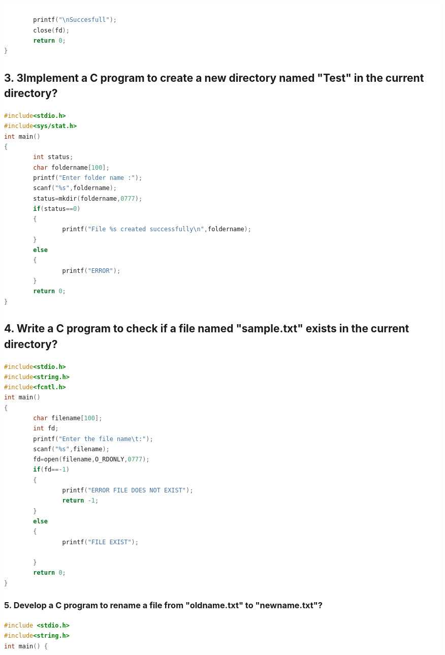 ```c

        printf("\nSuccesfull");
        close(fd);
        return 0;
}
```
## 3. 3Implement a C program to create a new directory named "Test" in the current directory?
```c
#include<stdio.h>
#include<sys/stat.h>
int main()
{
        int status;
        char foldername[100];
        printf("Enter folder name :");
        scanf("%s",foldername);
        status=mkdir(foldername,0777);
        if(status==0)
        {
                printf("File %s created successfully\n",foldername);
        }
        else
        {
                printf("ERROR");
        }
        return 0;
}
```
## 4. Write a C program to check if a file named "sample.txt" exists in the current directory?
```c
#include<stdio.h>
#include<string.h>
#include<fcntl.h>
int main()
{
        char filename[100];
        int fd;
        printf("Enter the file name\t:");
        scanf("%s",filename);
        fd=open(filename,O_RDONLY,0777);
        if(fd==-1)
        {
                printf("ERROR FILE DOES NOT EXIST");
                return -1;
        }
        else
        {
                printf("FILE EXIST");

        }
        return 0;
}
```
### 5. Develop a C program to rename a file from "oldname.txt" to "newname.txt"?
```c
#include <stdio.h>
#include<string.h>
int main() {
```